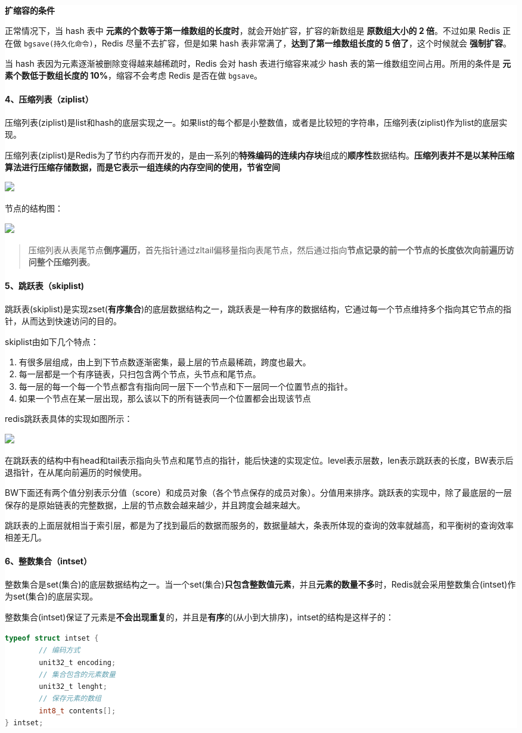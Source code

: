 **扩缩容的条件**

正常情况下，当 hash 表中 **元素的个数等于第一维数组的长度时**，就会开始扩容，扩容的新数组是 **原数组大小的 2 倍**。不过如果 Redis 正在做 `bgsave(持久化命令)`，Redis 尽量不去扩容，但是如果 hash 表非常满了，**达到了第一维数组长度的 5 倍了**，这个时候就会 **强制扩容**。

当 hash 表因为元素逐渐被删除变得越来越稀疏时，Redis 会对 hash 表进行缩容来减少 hash 表的第一维数组空间占用。所用的条件是 **元素个数低于数组长度的 10%**，缩容不会考虑 Redis 是否在做 `bgsave`。

#### 4、压缩列表（ziplist） <a href="#4-ya-suo-lie-biao-ziplist" id="4-ya-suo-lie-biao-ziplist"></a>

压缩列表(ziplist)是list和hash的底层实现之一。如果list的每个都是小整数值，或者是比较短的字符串，压缩列表(ziplist)作为list的底层实现。

压缩列表(ziplist)是Redis为了节约内存而开发的，是由一系列的**特殊编码的连续内存块**组成的**顺序性**数据结构。**压缩列表并不是以某种压缩算法进行压缩存储数据，而是它表示一组连续的内存空间的使用，节省空间**

![](https://stormspirit22.github.io/images/redis/redis1-7.png)

节点的结构图：

![](https://stormspirit22.github.io/images/redis/redis1-8.png)

> 压缩列表从表尾节点**倒序遍历**，首先指针通过zltail偏移量指向表尾节点，然后通过指向**节点记录的前一个节点的长度依次向前遍历访问整个压缩列表**。

#### 5、跳跃表（skiplist) <a href="#5-tiao-yue-biao-skiplist" id="5-tiao-yue-biao-skiplist"></a>

跳跃表(skiplist)是实现zset(**有序集合**)的底层数据结构之一，跳跃表是一种有序的数据结构，它通过每一个节点维持多个指向其它节点的指针，从而达到快速访问的目的。

skiplist由如下几个特点：

1. 有很多层组成，由上到下节点数逐渐密集，最上层的节点最稀疏，跨度也最大。
2. 每一层都是一个有序链表，只扫包含两个节点，头节点和尾节点。
3. 每一层的每一个每一个节点都含有指向同一层下一个节点和下一层同一个位置节点的指针。
4. 如果一个节点在某一层出现，那么该以下的所有链表同一个位置都会出现该节点

redis跳跃表具体的实现如图所示：

![](https://stormspirit22.github.io/images/redis/redis1-9.jpg)

在跳跃表的结构中有head和tail表示指向头节点和尾节点的指针，能后快速的实现定位。level表示层数，len表示跳跃表的长度，BW表示后退指针，在从尾向前遍历的时候使用。

BW下面还有两个值分别表示分值（score）和成员对象（各个节点保存的成员对象）。分值用来排序。跳跃表的实现中，除了最底层的一层保存的是原始链表的完整数据，上层的节点数会越来越少，并且跨度会越来越大。

跳跃表的上面层就相当于索引层，都是为了找到最后的数据而服务的，数据量越大，条表所体现的查询的效率就越高，和平衡树的查询效率相差无几。

#### 6、整数集合（intset） <a href="#6-zheng-shu-ji-he-intset" id="6-zheng-shu-ji-he-intset"></a>

整数集合是set(集合)的底层数据结构之一。当一个set(集合)**只包含整数值元素**，并且**元素的数量不多**时，Redis就会采用整数集合(intset)作为set(集合)的底层实现。

整数集合(intset)保证了元素是**不会出现重复**的，并且是**有序**的(从小到大排序)，intset的结构是这样子的：

```c
typeof struct intset {
        // 编码方式
        unit32_t encoding;
        // 集合包含的元素数量
        unit32_t lenght;
        // 保存元素的数组
        int8_t contents[];
} intset;
```
